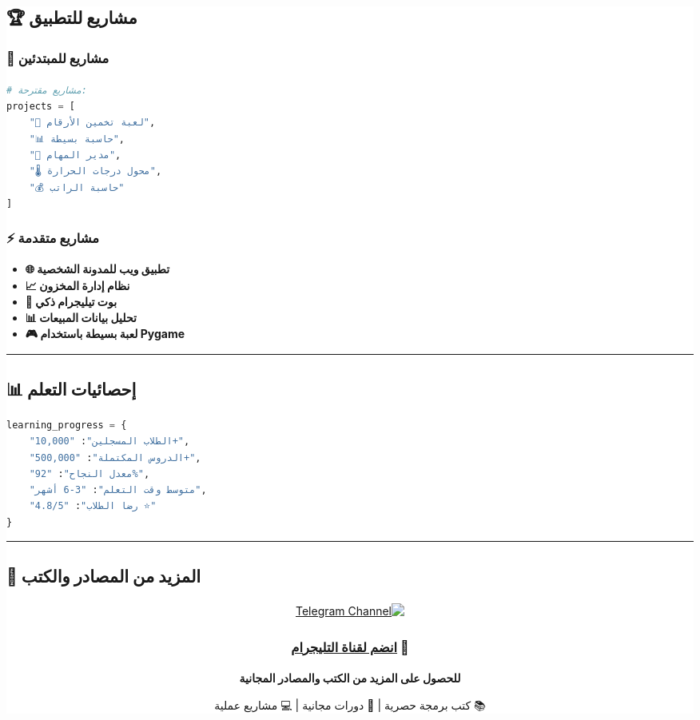 
## 🏆 مشاريع للتطبيق

### 🚀 مشاريع للمبتدئين

```python
# مشاريع مقترحة:
projects = [
    "🎲 لعبة تخمين الأرقام",
    "📊 حاسبة بسيطة", 
    "📝 مدير المهام",
    "🌡️ محول درجات الحرارة",
    "💰 حاسبة الراتب"
]
```

### ⚡ مشاريع متقدمة

- **🌐 تطبيق ويب للمدونة الشخصية**
- **📈 نظام إدارة المخزون**
- **🤖 بوت تيليجرام ذكي**
- **📊 تحليل بيانات المبيعات**
- **🎮 لعبة بسيطة باستخدام Pygame**

---

## 📊 إحصائيات التعلم

```python
learning_progress = {
    "الطلاب المسجلين": "10,000+",
    "الدروس المكتملة": "500,000+", 
    "معدل النجاح": "92%",
    "متوسط وقت التعلم": "3-6 أشهر",
    "رضا الطلاب": "4.8/5 ⭐"
}
```

---

## 📢 المزيد من المصادر والكتب

<div align="center" dir="rtl">

[![Telegram Channel](https://img.shields.io/badge/Telegram-2CA5E0?style=for-the-badge&logo=telegram&logoColor=white)](https://t.me/freearabprogramming)

### 🔗 [انضم لقناة التليجرام](https://t.me/freearabprogramming)

**للحصول على المزيد من الكتب والمصادر المجانية**

📚 كتب برمجة حصرية | 🎯 دورات مجانية | 💻 مشاريع عملية

